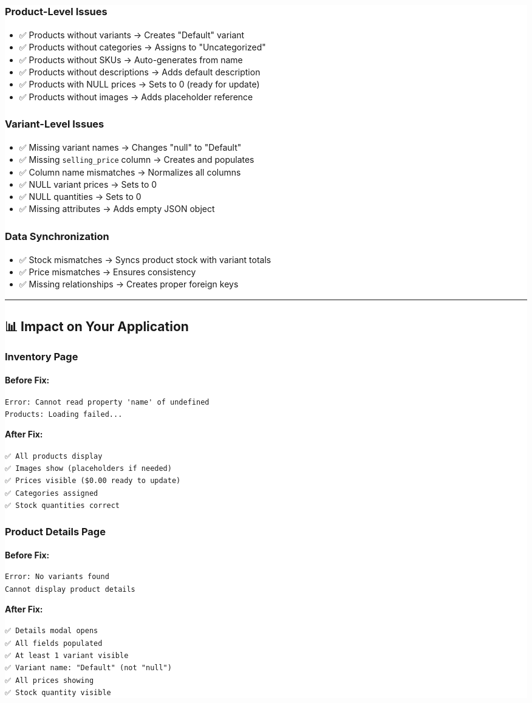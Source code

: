 ### Product-Level Issues
- ✅ Products without variants → Creates "Default" variant
- ✅ Products without categories → Assigns to "Uncategorized"  
- ✅ Products without SKUs → Auto-generates from name
- ✅ Products without descriptions → Adds default description
- ✅ Products with NULL prices → Sets to 0 (ready for update)
- ✅ Products without images → Adds placeholder reference

### Variant-Level Issues
- ✅ Missing variant names → Changes "null" to "Default"
- ✅ Missing `selling_price` column → Creates and populates
- ✅ Column name mismatches → Normalizes all columns
- ✅ NULL variant prices → Sets to 0
- ✅ NULL quantities → Sets to 0
- ✅ Missing attributes → Adds empty JSON object

### Data Synchronization
- ✅ Stock mismatches → Syncs product stock with variant totals
- ✅ Price mismatches → Ensures consistency
- ✅ Missing relationships → Creates proper foreign keys

---

## 📊 Impact on Your Application

### Inventory Page
**Before Fix:**
```
Error: Cannot read property 'name' of undefined
Products: Loading failed...
```

**After Fix:**
```
✅ All products display
✅ Images show (placeholders if needed)
✅ Prices visible ($0.00 ready to update)
✅ Categories assigned
✅ Stock quantities correct
```

### Product Details Page
**Before Fix:**
```
Error: No variants found
Cannot display product details
```

**After Fix:**
```
✅ Details modal opens
✅ All fields populated
✅ At least 1 variant visible
✅ Variant name: "Default" (not "null")
✅ All prices showing
✅ Stock quantity visible
```
